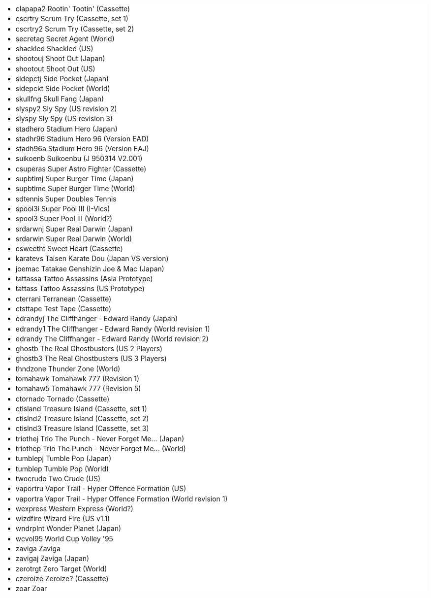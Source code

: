 - clapapa2	Rootin&apos; Tootin&apos; (Cassette)
- cscrtry	Scrum Try (Cassette, set 1)
- cscrtry2	Scrum Try (Cassette, set 2)
- secretag	Secret Agent (World)
- shackled	Shackled (US)
- shootouj	Shoot Out (Japan)
- shootout	Shoot Out (US)
- sidepctj	Side Pocket (Japan)
- sidepckt	Side Pocket (World)
- skullfng	Skull Fang (Japan)
- slyspy2	Sly Spy (US revision 2)
- slyspy	Sly Spy (US revision 3)
- stadhero	Stadium Hero (Japan)
- stadhr96	Stadium Hero 96 (Version EAD)
- stadh96a	Stadium Hero 96 (Version EAJ)
- suikoenb	Suikoenbu (J 950314 V2.001)
- csuperas	Super Astro Fighter (Cassette)
- supbtimj	Super Burger Time (Japan)
- supbtime	Super Burger Time (World)
- sdtennis	Super Doubles Tennis
- spool3i	Super Pool III (I-Vics)
- spool3	Super Pool III (World?)
- srdarwnj	Super Real Darwin (Japan)
- srdarwin	Super Real Darwin (World)
- csweetht	Sweet Heart (Cassette)
- karatevs	Taisen Karate Dou (Japan VS version)
- joemac	Tatakae Genshizin Joe &amp; Mac (Japan)
- tattassa	Tattoo Assassins (Asia Prototype)
- tattass	Tattoo Assassins (US Prototype)
- cterrani	Terranean (Cassette)
- ctsttape	Test Tape (Cassette)
- edrandyj	The Cliffhanger - Edward Randy (Japan)
- edrandy1	The Cliffhanger - Edward Randy (World revision 1)
- edrandy	The Cliffhanger - Edward Randy (World revision 2)
- ghostb	The Real Ghostbusters (US 2 Players)
- ghostb3	The Real Ghostbusters (US 3 Players)
- thndzone	Thunder Zone (World)
- tomahawk	Tomahawk 777 (Revision 1)
- tomahaw5	Tomahawk 777 (Revision 5)
- ctornado	Tornado (Cassette)
- ctisland	Treasure Island (Cassette, set 1)
- ctislnd2	Treasure Island (Cassette, set 2)
- ctislnd3	Treasure Island (Cassette, set 3)
- triothej	Trio The Punch - Never Forget Me... (Japan)
- triothep	Trio The Punch - Never Forget Me... (World)
- tumblepj	Tumble Pop (Japan)
- tumblep	Tumble Pop (World)
- twocrude	Two Crude (US)
- vaportru	Vapor Trail - Hyper Offence Formation (US)
- vaportra	Vapor Trail - Hyper Offence Formation (World revision 1)
- wexpress	Western Express (World?)
- wizdfire	Wizard Fire (US v1.1)
- wndrplnt	Wonder Planet (Japan)
- wcvol95	World Cup Volley &apos;95
- zaviga	Zaviga
- zavigaj	Zaviga (Japan)
- zerotrgt	Zero Target (World)
- czeroize	Zeroize? (Cassette)
- zoar	Zoar
